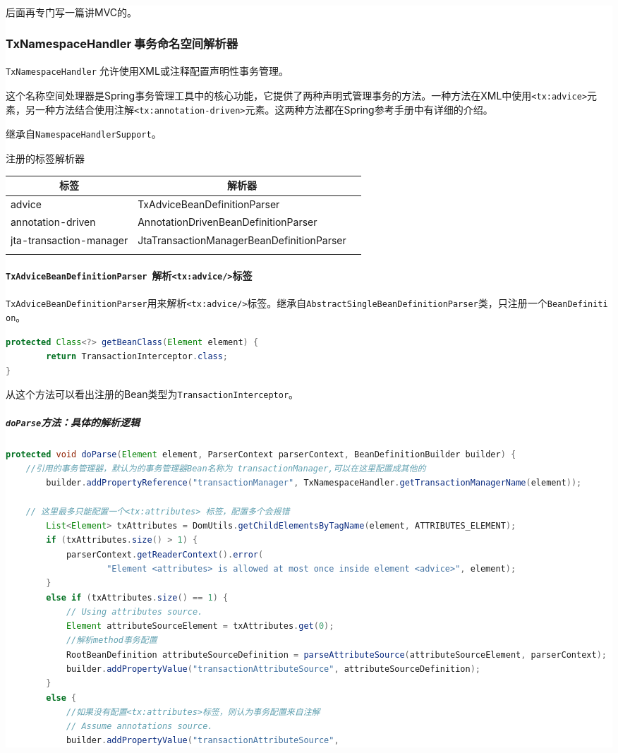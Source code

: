 后面再专门写一篇讲MVC的。



### TxNamespaceHandler 事务命名空间解析器

`TxNamespaceHandler` 允许使用XML或注释配置声明性事务管理。

这个名称空间处理器是Spring事务管理工具中的核心功能，它提供了两种声明式管理事务的方法。一种方法在XML中使用`<tx:advice>`元素，另一种方法结合使用注解`<tx:annotation-driven>`元素。这两种方法都在Spring参考手册中有详细的介绍。



继承自`NamespaceHandlerSupport`。

注册的标签解析器

| 标签                    | 解析器                                    |      |
| ----------------------- | ----------------------------------------- | ---- |
| advice                  | TxAdviceBeanDefinitionParser              |      |
| annotation-driven       | AnnotationDrivenBeanDefinitionParser      |      |
| jta-transaction-manager | JtaTransactionManagerBeanDefinitionParser |      |
|                         |                                           |      |

#### `TxAdviceBeanDefinitionParser `解析`<tx:advice/>`标签

`TxAdviceBeanDefinitionParser`用来解析`<tx:advice/>`标签。继承自`AbstractSingleBeanDefinitionParser`类，只注册一个`BeanDefinition`。

```java
protected Class<?> getBeanClass(Element element) {
		return TransactionInterceptor.class;
}
```

从这个方法可以看出注册的Bean类型为`TransactionInterceptor`。

##### `doParse`方法：具体的解析逻辑

```java
protected void doParse(Element element, ParserContext parserContext, BeanDefinitionBuilder builder) {
    //引用的事务管理器，默认为的事务管理器Bean名称为 transactionManager,可以在这里配置成其他的
		builder.addPropertyReference("transactionManager", TxNamespaceHandler.getTransactionManagerName(element));

    // 这里最多只能配置一个<tx:attributes> 标签，配置多个会报错
		List<Element> txAttributes = DomUtils.getChildElementsByTagName(element, ATTRIBUTES_ELEMENT);
		if (txAttributes.size() > 1) {
			parserContext.getReaderContext().error(
					"Element <attributes> is allowed at most once inside element <advice>", element);
		}
		else if (txAttributes.size() == 1) {
			// Using attributes source.
			Element attributeSourceElement = txAttributes.get(0);
            //解析method事务配置
			RootBeanDefinition attributeSourceDefinition = parseAttributeSource(attributeSourceElement, parserContext);
			builder.addPropertyValue("transactionAttributeSource", attributeSourceDefinition);
		}
		else {
            //如果没有配置<tx:attributes>标签，则认为事务配置来自注解
			// Assume annotations source.
			builder.addPropertyValue("transactionAttributeSource",
```